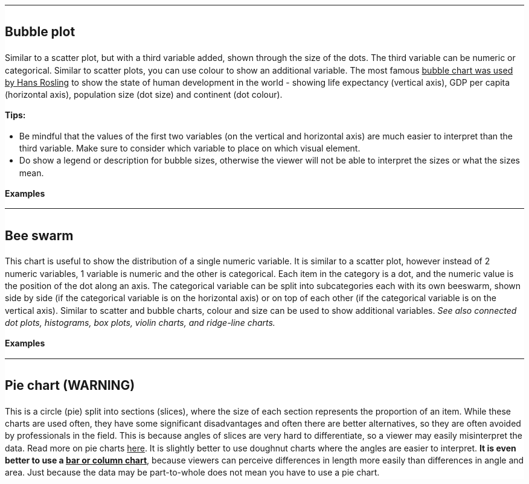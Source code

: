 ___

## Bubble plot

Similar to a scatter plot, but with a third variable added, shown through the size of the dots. The third variable can be numeric or categorical. Similar to scatter plots, you can use colour to show an additional variable. The most famous [bubble chart was used by Hans Rosling](https://www.youtube.com/watch?v=jbkSRLYSojo) to show the state of human development in the world - showing life expectancy (vertical axis), GDP per capita (horizontal axis), population size (dot size) and continent (dot colour).

**Tips:**
- Be mindful that the values of the first two variables (on the vertical and horizontal axis) are much easier to interpret than the third variable. Make sure to consider which variable to place on which visual element.
- Do show a legend or description for bubble sizes, otherwise the viewer will not be able to interpret the sizes or what the sizes mean.

**Examples**
<iframe src='https://flo.uri.sh/visualisation/22235866/embed' title='Interactive or visual content' class='flourish-embed-iframe' frameborder='0' scrolling='no' style='width:100%;height:600px;' sandbox='allow-same-origin allow-forms allow-scripts allow-downloads allow-popups allow-popups-to-escape-sandbox allow-top-navigation-by-user-activation'></iframe>

___

## Bee swarm

This chart is useful to show the distribution of a single numeric variable. It is similar to a scatter plot, however instead of 2 numeric variables, 1 variable is numeric and the other is categorical. Each item in the category is a dot, and the numeric value is the position of the dot along an axis. The categorical variable can be split into subcategories each with its own beeswarm, shown side by side (if the categorical variable is on the horizontal axis) or on top of each other (if the categorical variable is on the vertical axis). Similar to scatter and bubble charts, colour and size can be used to show additional variables. _See also connected dot plots, histograms, box plots, violin charts, and ridge-line charts._

**Examples**

<iframe src='https://flo.uri.sh/story/2990754/embed' title='Interactive or visual content' class='flourish-embed-iframe' frameborder='0' scrolling='no' style='width:100%;height:700px;' sandbox='allow-same-origin allow-forms allow-scripts allow-downloads allow-popups allow-popups-to-escape-sandbox allow-top-navigation-by-user-activation'></iframe>

___

## Pie chart (WARNING)

This is a circle (pie) split into sections (slices), where the size of each section represents the proportion of an item. While these charts are used often, they have some significant disadvantages and often there are better alternatives, so they are often avoided by professionals in the field. This is because angles of slices are very hard to differentiate, so a viewer may easily misinterpret the data. Read more on pie charts [here](https://www.data-to-viz.com/caveat/pie.html). It is slightly better to use doughnut charts where the angles are easier to interpret. <strong>It is even better to use a <a href="#bar-and-column-charts">bar or column chart</a></strong>, because viewers can perceive differences in length more easily than differences in angle and area. Just because the data may be part-to-whole does not mean you have to use a pie chart.
